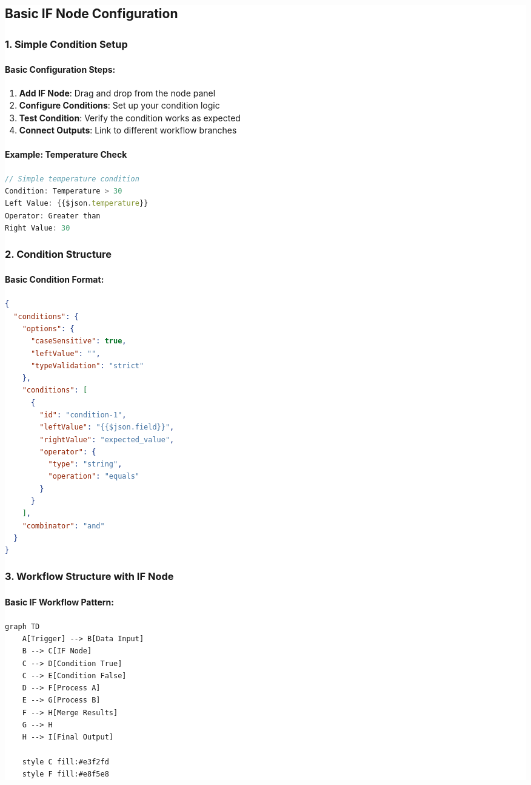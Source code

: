 ## Basic IF Node Configuration

### 1. **Simple Condition Setup**

#### Basic Configuration Steps:
1. **Add IF Node**: Drag and drop from the node panel
2. **Configure Conditions**: Set up your condition logic
3. **Test Condition**: Verify the condition works as expected
4. **Connect Outputs**: Link to different workflow branches

#### Example: Temperature Check
```javascript
// Simple temperature condition
Condition: Temperature > 30
Left Value: {{$json.temperature}}
Operator: Greater than
Right Value: 30
```

### 2. **Condition Structure**

#### Basic Condition Format:
```json
{
  "conditions": {
    "options": {
      "caseSensitive": true,
      "leftValue": "",
      "typeValidation": "strict"
    },
    "conditions": [
      {
        "id": "condition-1",
        "leftValue": "{{$json.field}}",
        "rightValue": "expected_value",
        "operator": {
          "type": "string",
          "operation": "equals"
        }
      }
    ],
    "combinator": "and"
  }
}
```

### 3. **Workflow Structure with IF Node**

#### Basic IF Workflow Pattern:
```mermaid
graph TD
    A[Trigger] --> B[Data Input]
    B --> C[IF Node]
    C --> D[Condition True]
    C --> E[Condition False]
    D --> F[Process A]
    E --> G[Process B]
    F --> H[Merge Results]
    G --> H
    H --> I[Final Output]
    
    style C fill:#e3f2fd
    style F fill:#e8f5e8
```